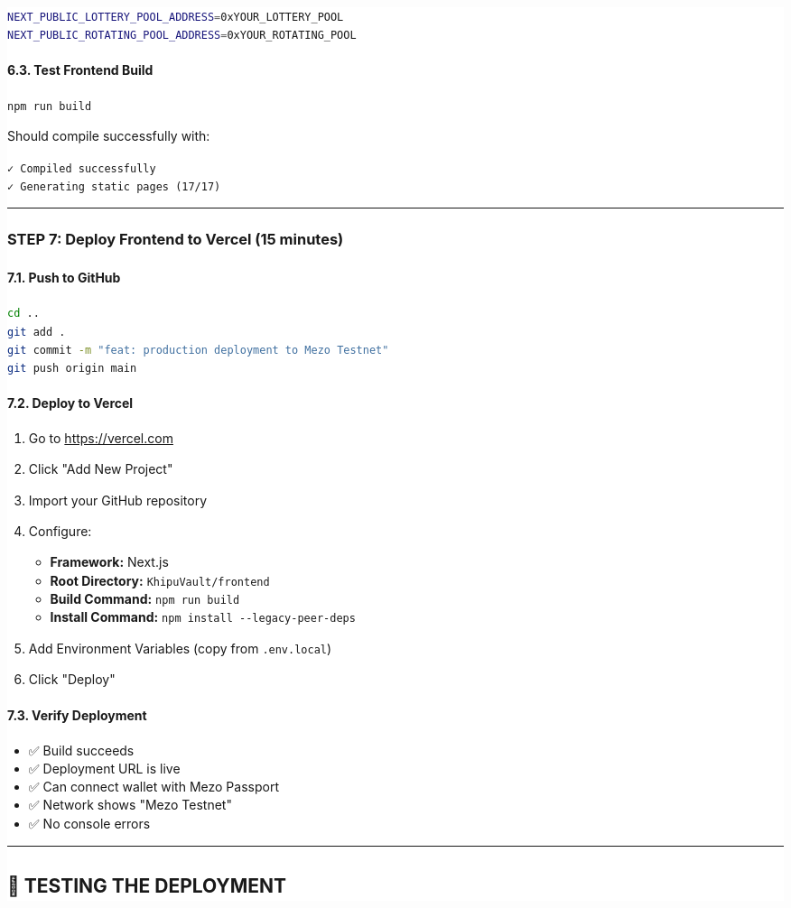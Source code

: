 ```bash
NEXT_PUBLIC_LOTTERY_POOL_ADDRESS=0xYOUR_LOTTERY_POOL
NEXT_PUBLIC_ROTATING_POOL_ADDRESS=0xYOUR_ROTATING_POOL
```

#### 6.3. Test Frontend Build

```bash
npm run build
```

Should compile successfully with:
```
✓ Compiled successfully
✓ Generating static pages (17/17)
```

---

### **STEP 7: Deploy Frontend to Vercel (15 minutes)**

#### 7.1. Push to GitHub

```bash
cd ..
git add .
git commit -m "feat: production deployment to Mezo Testnet"
git push origin main
```

#### 7.2. Deploy to Vercel

1. Go to https://vercel.com
2. Click "Add New Project"
3. Import your GitHub repository
4. Configure:
   - **Framework:** Next.js
   - **Root Directory:** `KhipuVault/frontend`
   - **Build Command:** `npm run build`
   - **Install Command:** `npm install --legacy-peer-deps`

5. Add Environment Variables (copy from `.env.local`)

6. Click "Deploy"

#### 7.3. Verify Deployment

- ✅ Build succeeds
- ✅ Deployment URL is live
- ✅ Can connect wallet with Mezo Passport
- ✅ Network shows "Mezo Testnet"
- ✅ No console errors

---

## 🧪 **TESTING THE DEPLOYMENT**
